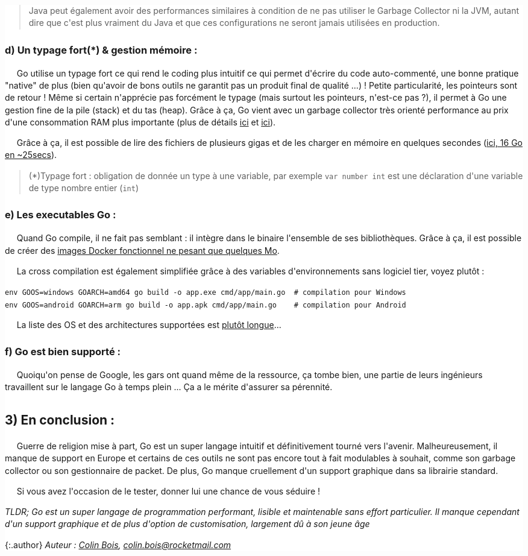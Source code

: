> Java peut également avoir des performances similaires à condition de ne pas utiliser le Garbage Collector ni la JVM, autant dire que c'est plus vraiment du Java et que ces configurations ne seront jamais utilisées en production. 

### d) Un typage fort(*) & gestion mémoire&nbsp;:
&nbsp;&nbsp;&nbsp;&nbsp; Go utilise un typage fort ce qui rend le coding plus intuitif ce qui permet d'écrire du code auto-commenté, une bonne pratique "native" de plus (bien qu'avoir de bons outils ne garantit pas un produit final de qualité ...) ! Petite particularité, les pointeurs sont de retour ! Même si certain n'apprécie pas forcément le typage (mais surtout les pointeurs, n'est-ce pas ?), il permet à Go une gestion fine de la pile (stack) et du tas (heap). Grâce à ça, Go vient avec un garbage collector très orienté performance au prix d'une consommation RAM plus importante (plus de détails [ici](https://stackoverflow.com/questions/40318257/why-go-can-lower-gc-pauses-to-sub-1ms-and-jvm-has-not) et [ici](https://blog.golang.org/ismmkeynote)).

&nbsp;&nbsp;&nbsp;&nbsp; Grâce à ça, il est possible de lire des fichiers de plusieurs gigas et de les charger en mémoire en quelques secondes ([ici, 16 Go en ~25secs](https://medium.com/swlh/processing-16gb-file-in-seconds-go-lang-3982c235dfa2)).

> (*)Typage fort : obligation de donnée un type à une variable, par exemple `var number int` est une déclaration d'une variable de type nombre entier (`int`)

### e) Les executables Go&nbsp;:
&nbsp;&nbsp;&nbsp;&nbsp; Quand Go compile, il ne fait pas semblant : il intègre dans le binaire l'ensemble de ses bibliothèques. Grâce à ça, il est possible de créer des [images Docker fonctionnel ne pesant que quelques Mo](https://medium.com/@chemidy/create-the-smallest-and-secured-golang-docker-image-based-on-scratch-4752223b7324).

&nbsp;&nbsp;&nbsp;&nbsp; La cross compilation est également simplifiée grâce à des variables d'environnements sans logiciel tier, voyez plutôt : 
```shell script
env GOOS=windows GOARCH=amd64 go build -o app.exe cmd/app/main.go  # compilation pour Windows
env GOOS=android GOARCH=arm go build -o app.apk cmd/app/main.go    # compilation pour Android
``` 

&nbsp;&nbsp;&nbsp;&nbsp; La liste des OS et des architectures supportées est [plutôt longue](https://gist.github.com/asukakenji/f15ba7e588ac42795f421b48b8aede63)...

### f) Go est bien supporté&nbsp;:
&nbsp;&nbsp;&nbsp;&nbsp; Quoiqu'on pense de Google, les gars ont quand même de la ressource, ça tombe bien, une partie de leurs ingénieurs travaillent sur le langage Go à temps plein ... Ça a le mérite d'assurer sa pérennité.


## 3) En conclusion&nbsp;:
&nbsp;&nbsp;&nbsp;&nbsp; Guerre de religion mise à part, Go est un super langage intuitif et définitivement tourné vers l'avenir. Malheureusement, il manque de support en Europe et certains de ces outils ne sont pas encore tout à fait modulables à souhait, comme son garbage collector ou son gestionnaire de packet. De plus, Go manque cruellement d'un support graphique dans sa librairie standard.

&nbsp;&nbsp;&nbsp;&nbsp; Si vous avez l'occasion de le tester, donner lui une chance de vous séduire !

*TLDR; Go est un super langage de programmation performant, lisible et maintenable sans effort particulier. Il manque cependant d'un support graphique et de plus d'option de customisation, largement dû à son jeune âge* 


{:.author}
*Auteur : [Colin Bois](https://github.com/clnbs), <colin.bois@rocketmail.com>*